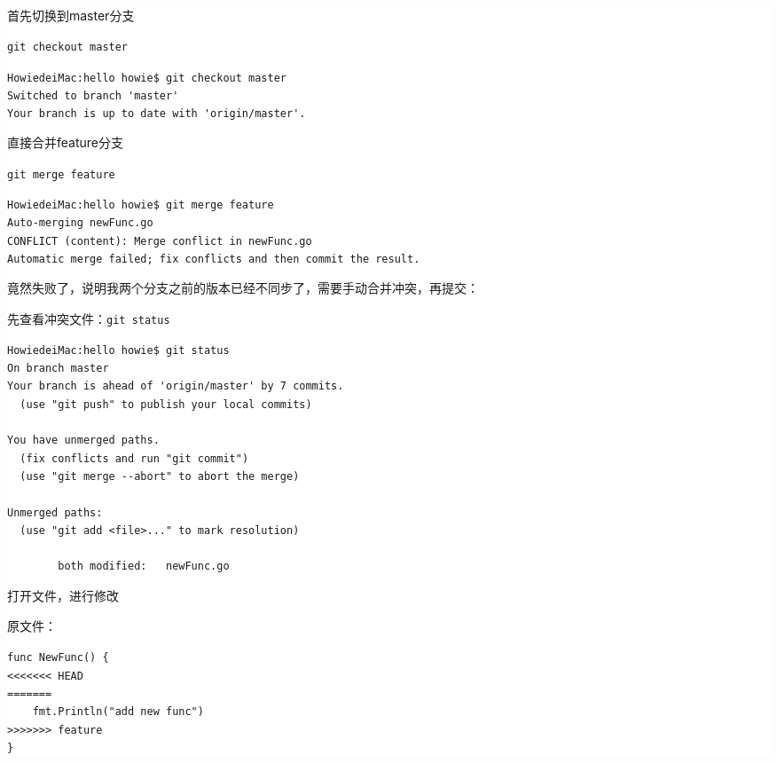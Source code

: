 首先切换到master分支

`git checkout master`

```
HowiedeiMac:hello howie$ git checkout master
Switched to branch 'master'
Your branch is up to date with 'origin/master'.

```

直接合并feature分支

`git merge feature`

```
HowiedeiMac:hello howie$ git merge feature
Auto-merging newFunc.go
CONFLICT (content): Merge conflict in newFunc.go
Automatic merge failed; fix conflicts and then commit the result.

```

竟然失败了，说明我两个分支之前的版本已经不同步了，需要手动合并冲突，再提交：

先查看冲突文件：`git status`

```
HowiedeiMac:hello howie$ git status
On branch master
Your branch is ahead of 'origin/master' by 7 commits.
  (use "git push" to publish your local commits)

You have unmerged paths.
  (fix conflicts and run "git commit")
  (use "git merge --abort" to abort the merge)

Unmerged paths:
  (use "git add <file>..." to mark resolution)

        both modified:   newFunc.go

```

打开文件，进行修改

原文件：

```
func NewFunc() {
<<<<<<< HEAD
=======
    fmt.Println("add new func")
>>>>>>> feature
}

```
